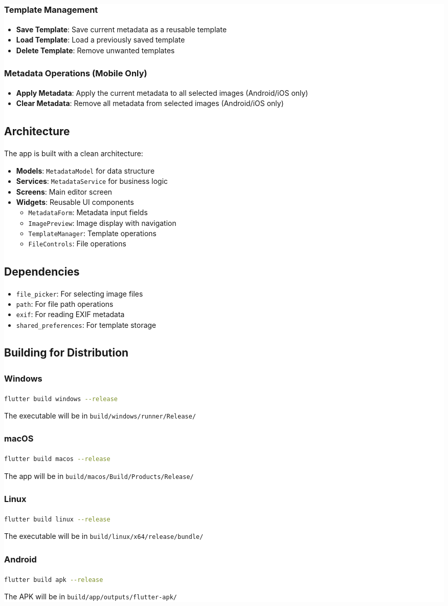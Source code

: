 ### Template Management
- **Save Template**: Save current metadata as a reusable template
- **Load Template**: Load a previously saved template
- **Delete Template**: Remove unwanted templates

### Metadata Operations (Mobile Only)
- **Apply Metadata**: Apply the current metadata to all selected images (Android/iOS only)
- **Clear Metadata**: Remove all metadata from selected images (Android/iOS only)

## Architecture

The app is built with a clean architecture:

- **Models**: `MetadataModel` for data structure
- **Services**: `MetadataService` for business logic
- **Screens**: Main editor screen
- **Widgets**: Reusable UI components
  - `MetadataForm`: Metadata input fields
  - `ImagePreview`: Image display with navigation
  - `TemplateManager`: Template operations
  - `FileControls`: File operations

## Dependencies

- `file_picker`: For selecting image files
- `path`: For file path operations
- `exif`: For reading EXIF metadata
- `shared_preferences`: For template storage

## Building for Distribution

### Windows
```bash
flutter build windows --release
```
The executable will be in `build/windows/runner/Release/`

### macOS
```bash
flutter build macos --release
```
The app will be in `build/macos/Build/Products/Release/`

### Linux
```bash
flutter build linux --release
```
The executable will be in `build/linux/x64/release/bundle/`

### Android
```bash
flutter build apk --release
```
The APK will be in `build/app/outputs/flutter-apk/`
